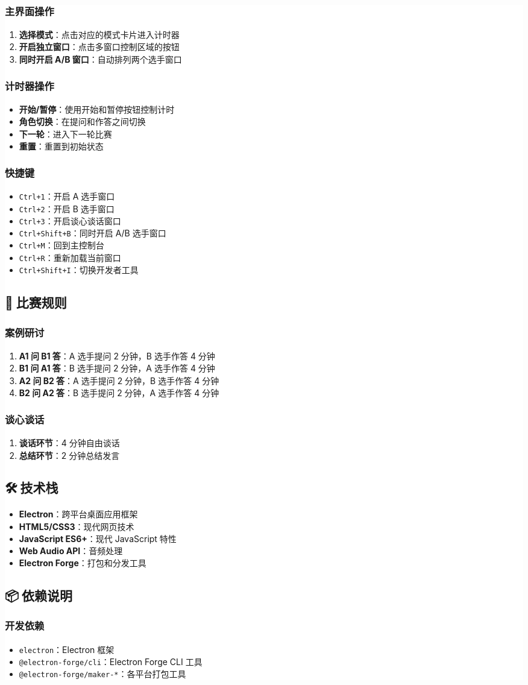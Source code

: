 ### 主界面操作

1. **选择模式**：点击对应的模式卡片进入计时器
2. **开启独立窗口**：点击多窗口控制区域的按钮
3. **同时开启 A/B 窗口**：自动排列两个选手窗口

### 计时器操作

- **开始/暂停**：使用开始和暂停按钮控制计时
- **角色切换**：在提问和作答之间切换
- **下一轮**：进入下一轮比赛
- **重置**：重置到初始状态

### 快捷键

- `Ctrl+1`：开启 A 选手窗口
- `Ctrl+2`：开启 B 选手窗口
- `Ctrl+3`：开启谈心谈话窗口
- `Ctrl+Shift+B`：同时开启 A/B 选手窗口
- `Ctrl+M`：回到主控制台
- `Ctrl+R`：重新加载当前窗口
- `Ctrl+Shift+I`：切换开发者工具

## 🎯 比赛规则

### 案例研讨

1. **A1 问 B1 答**：A 选手提问 2 分钟，B 选手作答 4 分钟
2. **B1 问 A1 答**：B 选手提问 2 分钟，A 选手作答 4 分钟
3. **A2 问 B2 答**：A 选手提问 2 分钟，B 选手作答 4 分钟
4. **B2 问 A2 答**：B 选手提问 2 分钟，A 选手作答 4 分钟

### 谈心谈话

1. **谈话环节**：4 分钟自由谈话
2. **总结环节**：2 分钟总结发言

## 🛠️ 技术栈

- **Electron**：跨平台桌面应用框架
- **HTML5/CSS3**：现代网页技术
- **JavaScript ES6+**：现代 JavaScript 特性
- **Web Audio API**：音频处理
- **Electron Forge**：打包和分发工具

## 📦 依赖说明

### 开发依赖

- `electron`：Electron 框架
- `@electron-forge/cli`：Electron Forge CLI 工具
- `@electron-forge/maker-*`：各平台打包工具
